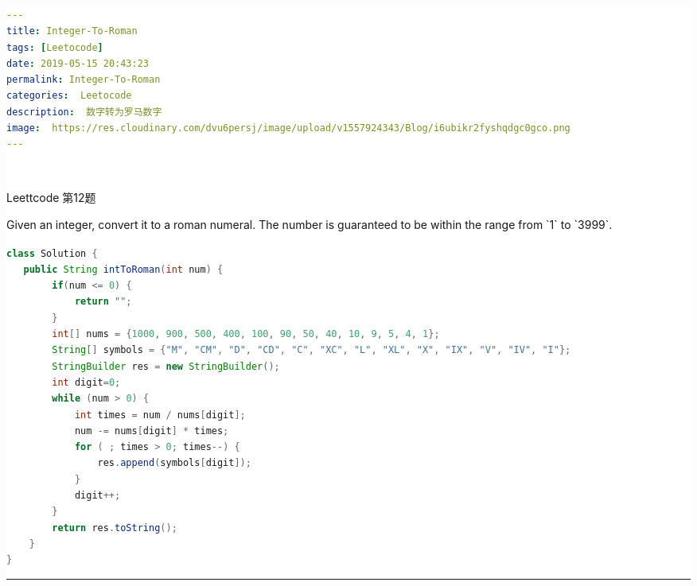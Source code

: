 ```yaml
---
title: Integer-To-Roman
tags: [Leetocode]
date: 2019-05-15 20:43:23
permalink: Integer-To-Roman
categories:  Leetocode
description:  数字转为罗马数字
image:  https://res.cloudinary.com/dvu6persj/image/upload/v1557924343/Blog/i6ubikr2fyshqdgc0gco.png
---
```

<p class="description"></p>

<img src="https://" alt="" style="width:100%" />



Leettcode 第12题

<div class="note default"><p>
Given an integer, convert it to a roman numeral.
The number is guaranteed to be within the range from `1` to `3999`.
</p></div>

```java
class Solution {
   public String intToRoman(int num) {
		if(num <= 0) {
			return "";
		}
	    int[] nums = {1000, 900, 500, 400, 100, 90, 50, 40, 10, 9, 5, 4, 1};
	    String[] symbols = {"M", "CM", "D", "CD", "C", "XC", "L", "XL", "X", "IX", "V", "IV", "I"};
	    StringBuilder res = new StringBuilder();
	    int digit=0;
	    while (num > 0) {
	        int times = num / nums[digit];
	        num -= nums[digit] * times;
	        for ( ; times > 0; times--) {
	            res.append(symbols[digit]);
	        }
	        digit++;
	    }
	    return res.toString();
	}
}
```



<hr />
